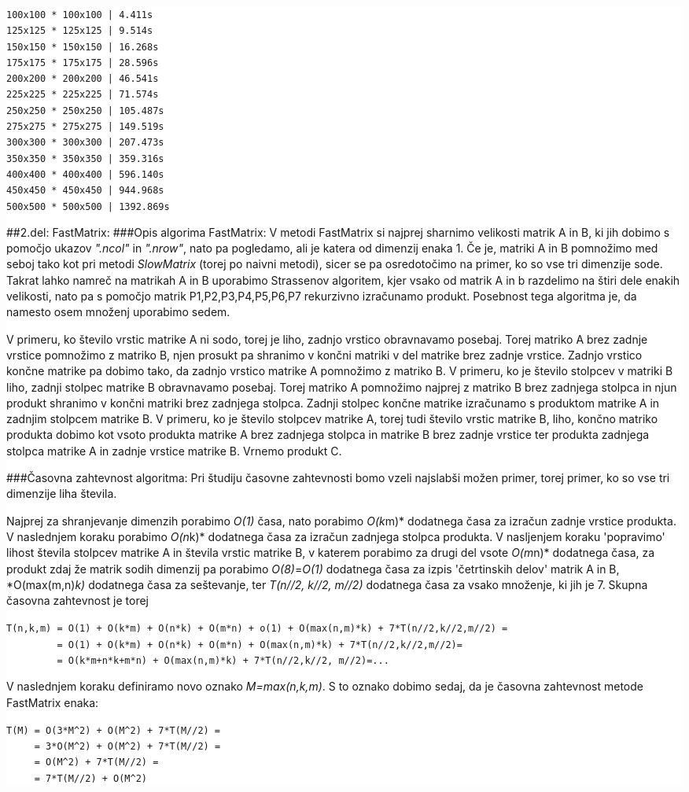     100x100 * 100x100 | 4.411s
    125x125 * 125x125 | 9.514s
    150x150 * 150x150 | 16.268s
    175x175 * 175x175 | 28.596s
    200x200 * 200x200 | 46.541s
    225x225 * 225x225 | 71.574s
    250x250 * 250x250 | 105.487s
    275x275 * 275x275 | 149.519s
    300x300 * 300x300 | 207.473s
    350x350 * 350x350 | 359.316s
    400x400 * 400x400 | 596.140s
    450x450 * 450x450 | 944.968s
    500x500 * 500x500 | 1392.869s



##2.del: FastMatrix:
###Opis algorima FastMatrix:
V metodi FastMatrix si najprej sharnimo velikosti matrik A in B, ki jih dobimo s pomočjo ukazov *".ncol"* in *".nrow"*, nato pa pogledamo, ali je katera od dimenzij enaka 1.
Če je, matriki A in B pomnožimo med seboj tako kot pri metodi *SlowMatrix* (torej po naivni metodi), sicer se pa osredotočimo na primer, ko so
vse tri dimenzije sode. Takrat lahko namreč na matrikah A in B uporabimo Strassenov algoritem, kjer vsako od matrik A in b razdelimo na štiri dele enakih velikosti,
nato pa s pomočjo matrik P1,P2,P3,P4,P5,P6,P7 rekurzivno izračunamo produkt. Posebnost tega algoritma je, da namesto osem množenj uporabimo sedem.

V primeru, ko število vrstic matrike A ni sodo, torej je liho, zadnjo vrstico obravnavamo posebaj. Torej matriko A brez zadnje vrstice pomnožimo z matriko B,
njen prosukt pa shranimo v končni matriki v del matrike brez zadnje vrstice. Zadnjo vrstico končne matrike pa dobimo tako, da zadnjo vrstico matrike A pomnožimo
z matriko B. V primeru, ko je število stolpcev v matriki B liho, zadnji stolpec matrike B obravnavamo posebaj. Torej matriko A pomnožimo najprej z matriko B brez
zadnjega stolpca in njun produkt shranimo v končni matriki brez zadnjega stolpca. Zadnji stolpec končne matrike izračunamo s produktom matrike A in zadnjim
stolpcem matrike B. V primeru, ko je število stolpcev matrike A, torej tudi število vrstic matrike B, liho, končno matriko produkta dobimo kot vsoto
produkta matrike A brez zadnjega stolpca in matrike B brez zadnje vrstice ter produkta zadnjega stolpca matrike A in zadnje vrstice matrike B.
Vrnemo produkt C.

###Časovna zahtevnost algoritma:
Pri študiju časovne zahtevnosti bomo vzeli najslabši možen primer, torej primer, ko so vse tri dimenzije liha števila.

Najprej za shranjevanje dimenzih porabimo *O(1)* časa, nato porabimo *O(k*m)* dodatnega časa za izračun zadnje vrstice produkta. V naslednjem koraku
porabimo *O(n*k)* dodatnega časa za izračun zadnjega stolpca produkta. V nasljenjem koraku 'popravimo' lihost števila stolpcev matrike A in
števila vrstic matrike B, v katerem porabimo za drugi del vsote *O(m*n)* dodatnega časa, za produkt zdaj že matrik sodih dimenzij pa
porabimo *O(8)*=*O(1)* dodatnega časa za izpis 'četrtinskih delov' matrik A in B, *O(max(m,n)*k)* dodatnega časa za seštevanje,
ter *T(n//2, k//2, m//2)* dodatnega časa za vsako množenje, ki jih je 7.
Skupna časovna zahtevnost je torej
```
T(n,k,m) = O(1) + O(k*m) + O(n*k) + O(m*n) + o(1) + O(max(n,m)*k) + 7*T(n//2,k//2,m//2) =
         = O(1) + O(k*m) + O(n*k) + O(m*n) + O(max(n,m)*k) + 7*T(n//2,k//2,m//2)=
         = O(k*m+n*k+m*n) + O(max(n,m)*k) + 7*T(n//2,k//2, m//2)=...
```
V naslednjem koraku definiramo novo oznako *M=max(n,k,m)*.
S to oznako dobimo sedaj, da je časovna zahtevnost metode FastMatrix enaka:
```
T(M) = O(3*M^2) + O(M^2) + 7*T(M//2) =
     = 3*O(M^2) + O(M^2) + 7*T(M//2) =
     = O(M^2) + 7*T(M//2) =
     = 7*T(M//2) + O(M^2)
```